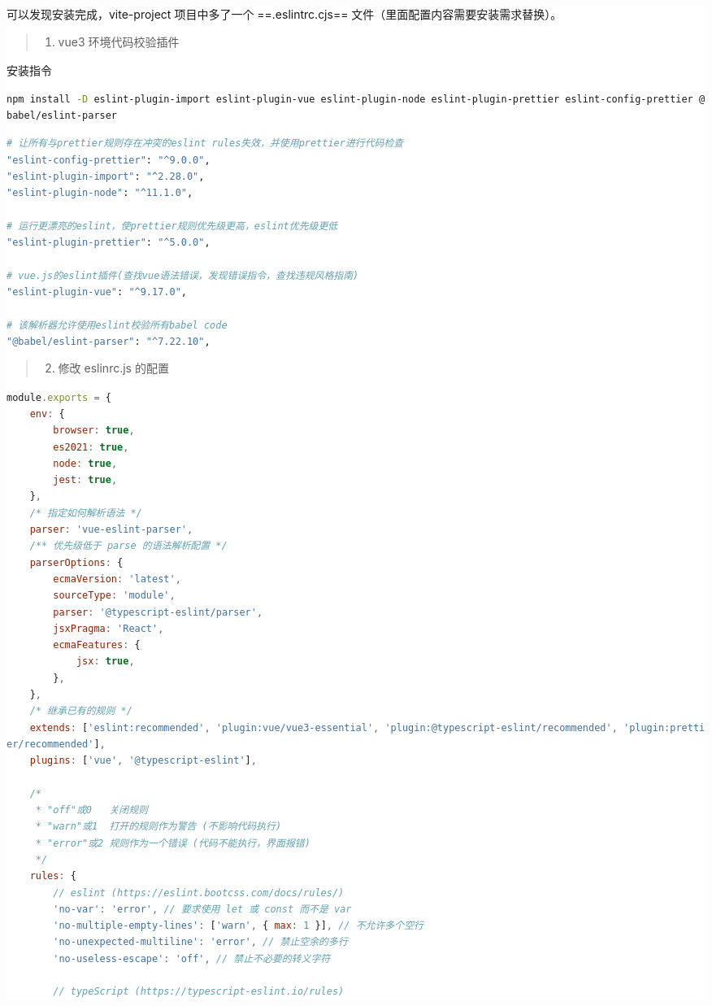 
可以发现安装完成，vite-project 项目中多了一个 ==.eslintrc.cjs== 文件（里面配置内容需要安装需求替换）。

> 1. vue3 环境代码校验插件

安装指令

```bash
npm install -D eslint-plugin-import eslint-plugin-vue eslint-plugin-node eslint-plugin-prettier eslint-config-prettier @babel/eslint-parser
```

```bash
# 让所有与prettier规则存在冲突的eslint rules失效，并使用prettier进行代码检查
"eslint-config-prettier": "^9.0.0",
"eslint-plugin-import": "^2.28.0",
"eslint-plugin-node": "^11.1.0",

# 运行更漂亮的eslint，使prettier规则优先级更高，eslint优先级更低
"eslint-plugin-prettier": "^5.0.0",

# vue.js的eslint插件(查找vue语法错误，发现错误指令，查找违规风格指南)
"eslint-plugin-vue": "^9.17.0",

# 该解析器允许使用eslint校验所有babel code
"@babel/eslint-parser": "^7.22.10",
```

> 2. 修改 eslinrc.js 的配置

```js
module.exports = {
	env: {
		browser: true,
		es2021: true,
		node: true,
		jest: true,
	},
	/* 指定如何解析语法 */
	parser: 'vue-eslint-parser',
	/** 优先级低于 parse 的语法解析配置 */
	parserOptions: {
		ecmaVersion: 'latest',
		sourceType: 'module',
		parser: '@typescript-eslint/parser',
		jsxPragma: 'React',
		ecmaFeatures: {
			jsx: true,
		},
	},
	/* 继承已有的规则 */
	extends: ['eslint:recommended', 'plugin:vue/vue3-essential', 'plugin:@typescript-eslint/recommended', 'plugin:prettier/recommended'],
	plugins: ['vue', '@typescript-eslint'],

	/*
	 * "off"或0   关闭规则
	 * "warn"或1  打开的规则作为警告 (不影响代码执行)
	 * "error"或2 规则作为一个错误 (代码不能执行，界面报错)
	 */
	rules: {
		// eslint (https://eslint.bootcss.com/docs/rules/)
		'no-var': 'error', // 要求使用 let 或 const 而不是 var
		'no-multiple-empty-lines': ['warn', { max: 1 }], // 不允许多个空行
		'no-unexpected-multiline': 'error', // 禁止空余的多行
		'no-useless-escape': 'off', // 禁止不必要的转义字符

		// typeScript (https://typescript-eslint.io/rules)
```